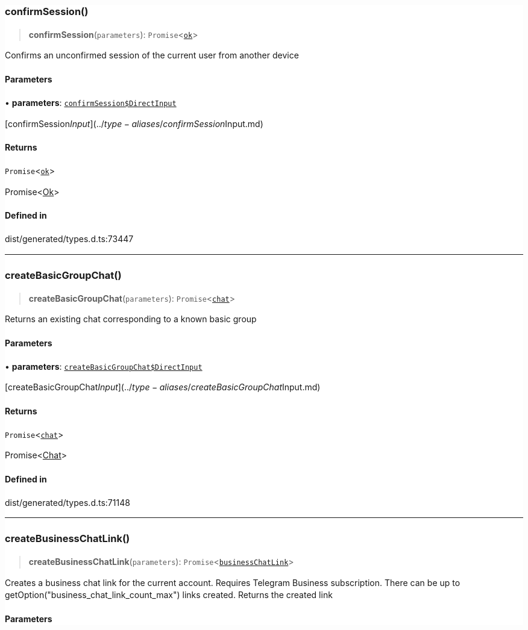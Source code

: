 ### confirmSession()

> **confirmSession**(`parameters`): `Promise`\<[`ok`](../type-aliases/ok.md)\>

Confirms an unconfirmed session of the current user from another device

#### Parameters

• **parameters**: [`confirmSession$DirectInput`](../type-aliases/confirmSession$DirectInput.md)

[confirmSession$Input](../type-aliases/confirmSession$Input.md)

#### Returns

`Promise`\<[`ok`](../type-aliases/ok.md)\>

Promise<[Ok](../type-aliases/Ok-1.md)>

#### Defined in

dist/generated/types.d.ts:73447

***

### createBasicGroupChat()

> **createBasicGroupChat**(`parameters`): `Promise`\<[`chat`](../type-aliases/chat.md)\>

Returns an existing chat corresponding to a known basic group

#### Parameters

• **parameters**: [`createBasicGroupChat$DirectInput`](../type-aliases/createBasicGroupChat$DirectInput.md)

[createBasicGroupChat$Input](../type-aliases/createBasicGroupChat$Input.md)

#### Returns

`Promise`\<[`chat`](../type-aliases/chat.md)\>

Promise<[Chat](../type-aliases/Chat-1.md)>

#### Defined in

dist/generated/types.d.ts:71148

***

### createBusinessChatLink()

> **createBusinessChatLink**(`parameters`): `Promise`\<[`businessChatLink`](../type-aliases/businessChatLink.md)\>

Creates a business chat link for the current account. Requires Telegram Business subscription. There can be up to getOption("business_chat_link_count_max") links created. Returns the created link

#### Parameters
